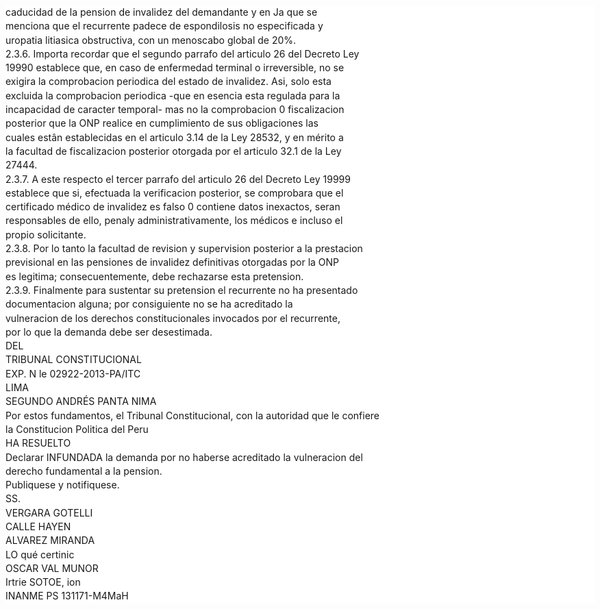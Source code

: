 caducidad de la pension de invalidez del demandante y en Ja que se  
menciona que el recurrente padece de espondilosis no especificada y  
uropatia litiasica obstructiva, con un menoscabo global de 20%.  
2.3.6. Importa recordar que el segundo parrafo del articulo 26 del Decreto Ley  
19990 establece que, en caso de enfermedad terminal o irreversible, no se  
exigira la comprobacion periodica del estado de invalidez. Asi, solo esta  
excluida la comprobacion periodica -que en esencia esta regulada para la  
incapacidad de caracter temporal- mas no la comprobacion 0 fiscalizacion  
posterior que la ONP realice en cumplimiento de sus obligaciones las  
cuales estân establecidas en el articulo 3.14 de la Ley 28532, y en mérito a  
la facultad de fiscalizacion posterior otorgada por el articulo 32.1 de la Ley  
27444.  
2.3.7. A este respecto el tercer parrafo del articulo 26 del Decreto Ley 19999  
establece que si, efectuada la verificacion posterior, se comprobara que el  
certificado médico de invalidez es falso 0 contiene datos inexactos, seran  
responsables de ello, penaly administrativamente, los médicos e incluso el  
propio solicitante.  
2.3.8. Por lo tanto la facultad de revision y supervision posterior a la prestacion  
previsional en las pensiones de invalidez definitivas otorgadas por la ONP  
es legitima; consecuentemente, debe rechazarse esta pretension.  
2.3.9. Finalmente para sustentar su pretension el recurrente no ha presentado  
documentacion alguna; por consiguiente no se ha acreditado la  
vulneracion de los derechos constitucionales invocados por el recurrente,  
por lo que la demanda debe ser desestimada.  
DEL  
TRIBUNAL CONSTITUCIONAL  
EXP. N le 02922-2013-PA/ITC  
LIMA  
SEGUNDO ANDRÉS PANTA NIMA  
Por estos fundamentos, el Tribunal Constitucional, con la autoridad que le confiere  
la Constitucion Politica del Peru  
HA RESUELTO  
Declarar INFUNDADA la demanda por no haberse acreditado la vulneracion del  
derecho fundamental a la pension.  
Publiquese y notifiquese.  
SS.  
VERGARA GOTELLI  
CALLE HAYEN  
ALVAREZ MIRANDA  
LO qué certinic  
OSCAR VAL MUNOR  
Irtrie SOTOE, ion  
INANME PS 131171-M4MaH